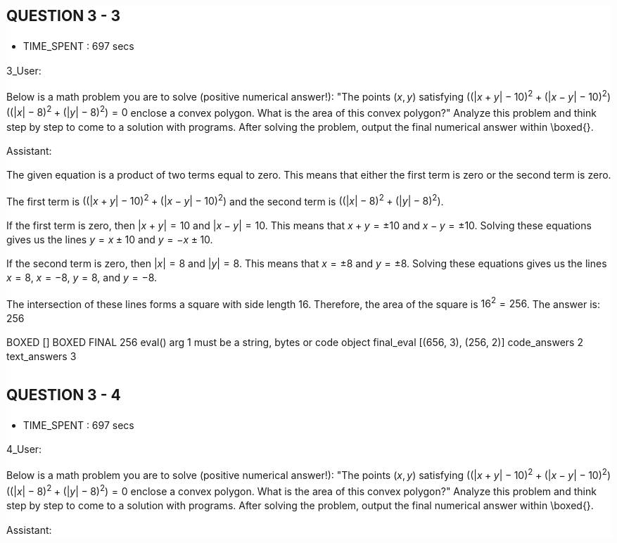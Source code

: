 

## QUESTION 3 - 3 
- TIME_SPENT : 697 secs

3_User:


Below is a math problem you are to solve (positive numerical answer!):
"The points $\left(x, y\right)$ satisfying $((\vert x + y \vert - 10)^2 + ( \vert x - y \vert - 10)^2)((\vert x \vert - 8)^2 + ( \vert y \vert - 8)^2) = 0$ enclose a convex polygon. What is the area of this convex polygon?"
Analyze this problem and think step by step to come to a solution with programs. After solving the problem, output the final numerical answer within \boxed{}.

Assistant:

 The given equation is a product of two terms equal to zero. This means that either the first term is zero or the second term is zero. 

The first term is $((\vert x + y \vert - 10)^2 + ( \vert x - y \vert - 10)^2)$ and the second term is $((\vert x \vert - 8)^2 + ( \vert y \vert - 8)^2)$. 

If the first term is zero, then $\vert x + y \vert = 10$ and $\vert x - y \vert = 10$. This means that $x + y = \pm 10$ and $x - y = \pm 10$. Solving these equations gives us the lines $y = x \pm 10$ and $y = -x \pm 10$.

If the second term is zero, then $\vert x \vert = 8$ and $\vert y \vert = 8$. This means that $x = \pm 8$ and $y = \pm 8$. Solving these equations gives us the lines $x = 8$, $x = -8$, $y = 8$, and $y = -8$.

The intersection of these lines forms a square with side length 16. Therefore, the area of the square is $16^2 = 256$.
The answer is: $256$

BOXED []
BOXED FINAL 256
eval() arg 1 must be a string, bytes or code object final_eval
[(656, 3), (256, 2)]
code_answers 2 text_answers 3



## QUESTION 3 - 4 
- TIME_SPENT : 697 secs

4_User:


Below is a math problem you are to solve (positive numerical answer!):
"The points $\left(x, y\right)$ satisfying $((\vert x + y \vert - 10)^2 + ( \vert x - y \vert - 10)^2)((\vert x \vert - 8)^2 + ( \vert y \vert - 8)^2) = 0$ enclose a convex polygon. What is the area of this convex polygon?"
Analyze this problem and think step by step to come to a solution with programs. After solving the problem, output the final numerical answer within \boxed{}.

Assistant:
